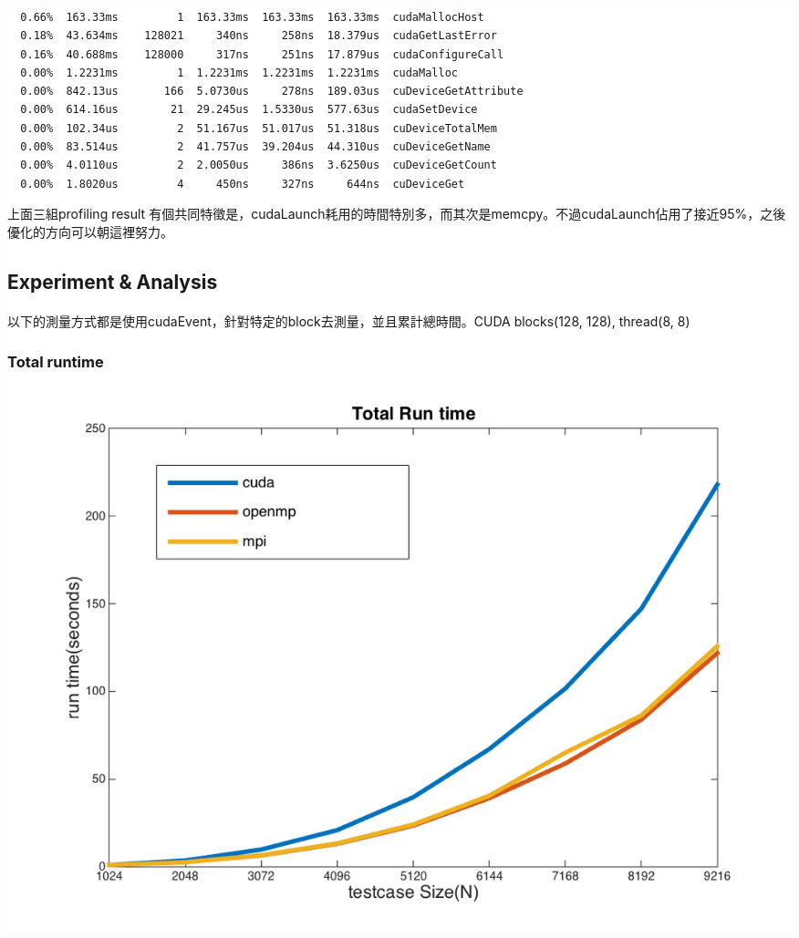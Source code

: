 ```bash
  0.66%  163.33ms         1  163.33ms  163.33ms  163.33ms  cudaMallocHost
  0.18%  43.634ms    128021     340ns     258ns  18.379us  cudaGetLastError
  0.16%  40.688ms    128000     317ns     251ns  17.879us  cudaConfigureCall
  0.00%  1.2231ms         1  1.2231ms  1.2231ms  1.2231ms  cudaMalloc
  0.00%  842.13us       166  5.0730us     278ns  189.03us  cuDeviceGetAttribute
  0.00%  614.16us        21  29.245us  1.5330us  577.63us  cudaSetDevice
  0.00%  102.34us         2  51.167us  51.017us  51.318us  cuDeviceTotalMem
  0.00%  83.514us         2  41.757us  39.204us  44.310us  cuDeviceGetName
  0.00%  4.0110us         2  2.0050us     386ns  3.6250us  cuDeviceGetCount
  0.00%  1.8020us         4     450ns     327ns     644ns  cuDeviceGet
```

上面三組profiling result 有個共同特徵是，cudaLaunch耗用的時間特別多，而其次是memcpy。不過cudaLaunch佔用了接近95%，之後優化的方向可以朝這裡努力。

## Experiment & Analysis

以下的測量方式都是使用cudaEvent，針對特定的block去測量，並且累計總時間。CUDA blocks(128, 128), thread(8, 8)

### Total runtime 
![img](./total.png)
